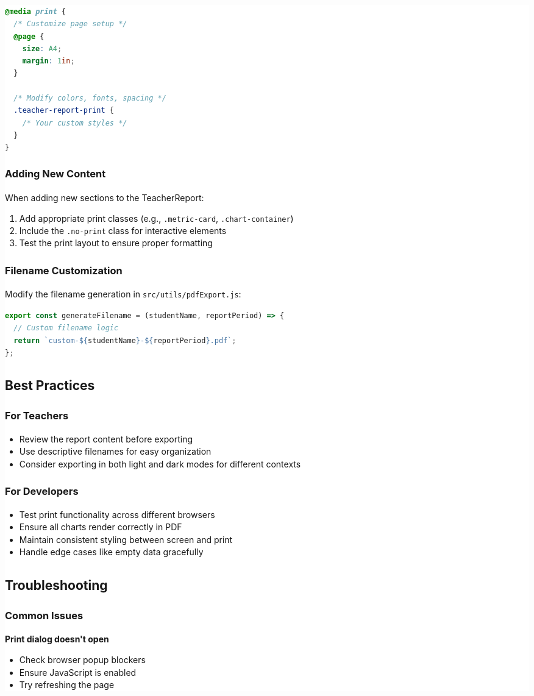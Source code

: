 ```css
@media print {
  /* Customize page setup */
  @page {
    size: A4;
    margin: 1in;
  }
  
  /* Modify colors, fonts, spacing */
  .teacher-report-print {
    /* Your custom styles */
  }
}
```

### Adding New Content

When adding new sections to the TeacherReport:

1. Add appropriate print classes (e.g., `.metric-card`, `.chart-container`)
2. Include the `.no-print` class for interactive elements
3. Test the print layout to ensure proper formatting

### Filename Customization

Modify the filename generation in `src/utils/pdfExport.js`:

```javascript
export const generateFilename = (studentName, reportPeriod) => {
  // Custom filename logic
  return `custom-${studentName}-${reportPeriod}.pdf`;
};
```

## Best Practices

### For Teachers
- Review the report content before exporting
- Use descriptive filenames for easy organization
- Consider exporting in both light and dark modes for different contexts

### For Developers
- Test print functionality across different browsers
- Ensure all charts render correctly in PDF
- Maintain consistent styling between screen and print
- Handle edge cases like empty data gracefully

## Troubleshooting

### Common Issues

**Print dialog doesn't open**
- Check browser popup blockers
- Ensure JavaScript is enabled
- Try refreshing the page
